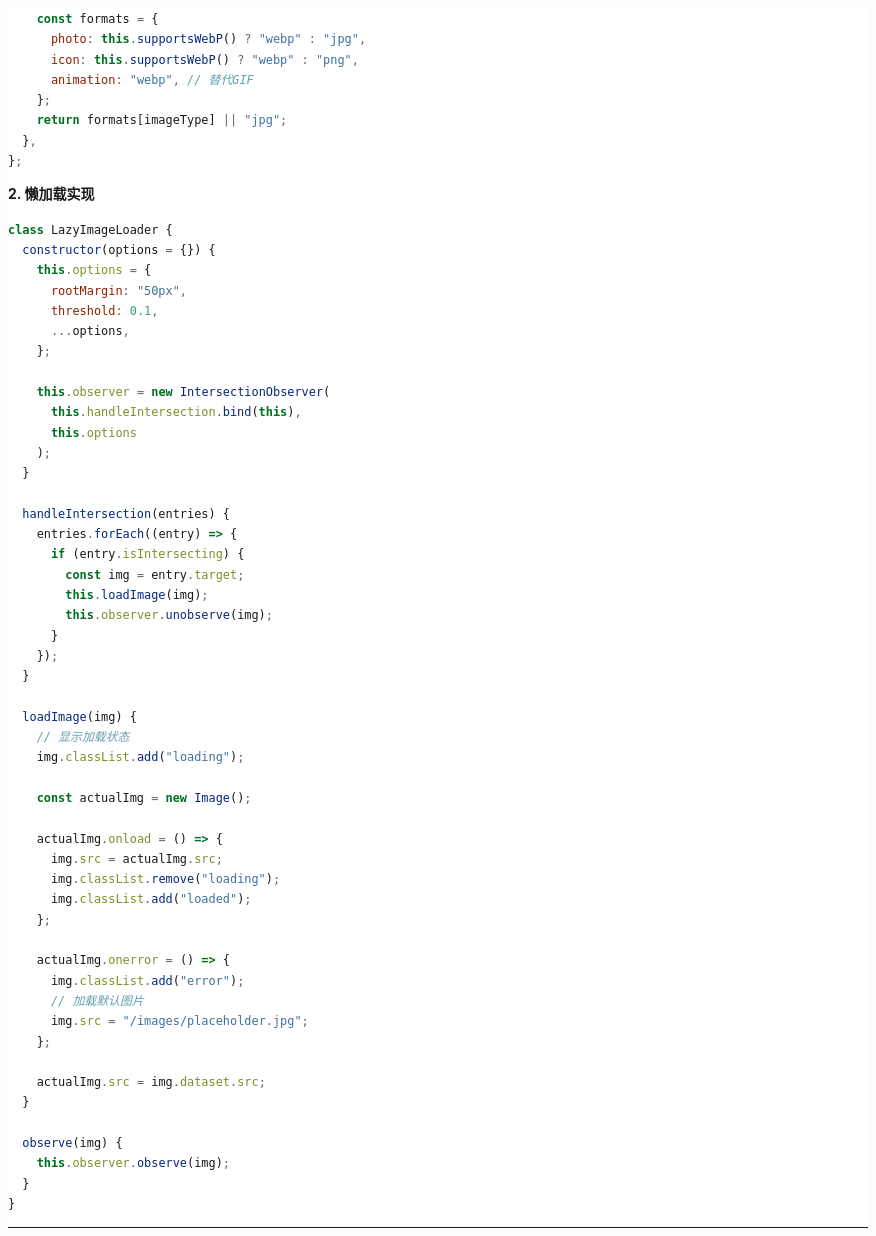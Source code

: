 ```javascript
    const formats = {
      photo: this.supportsWebP() ? "webp" : "jpg",
      icon: this.supportsWebP() ? "webp" : "png",
      animation: "webp", // 替代GIF
    };
    return formats[imageType] || "jpg";
  },
};
```

**2. 懒加载实现**

```javascript
class LazyImageLoader {
  constructor(options = {}) {
    this.options = {
      rootMargin: "50px",
      threshold: 0.1,
      ...options,
    };

    this.observer = new IntersectionObserver(
      this.handleIntersection.bind(this),
      this.options
    );
  }

  handleIntersection(entries) {
    entries.forEach((entry) => {
      if (entry.isIntersecting) {
        const img = entry.target;
        this.loadImage(img);
        this.observer.unobserve(img);
      }
    });
  }

  loadImage(img) {
    // 显示加载状态
    img.classList.add("loading");

    const actualImg = new Image();

    actualImg.onload = () => {
      img.src = actualImg.src;
      img.classList.remove("loading");
      img.classList.add("loaded");
    };

    actualImg.onerror = () => {
      img.classList.add("error");
      // 加载默认图片
      img.src = "/images/placeholder.jpg";
    };

    actualImg.src = img.dataset.src;
  }

  observe(img) {
    this.observer.observe(img);
  }
}
```

---